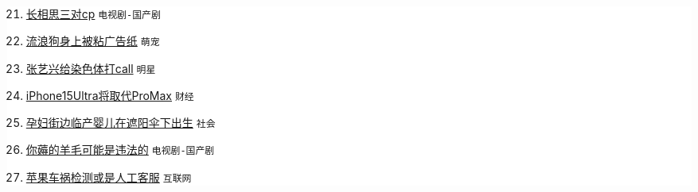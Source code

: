 21. [长相思三对cp](https://m.weibo.cn/search?containerid=100103type%3D1%26t%3D10%26q%3D%23%E9%95%BF%E7%9B%B8%E6%80%9D%E4%B8%89%E5%AF%B9cp%23&stream_entry_id=31&isnewpage=1&extparam=seat%3D1%26filter_type%3Drealtimehot%26cate%3D0%26dgr%3D0%26q%3D%2523%25E9%2595%25BF%25E7%259B%25B8%25E6%2580%259D%25E4%25B8%2589%25E5%25AF%25B9cp%2523%26band_rank%3D19%26pos%3D19%26lcate%3D5001%26flag%3D1%26c_type%3D31%26realpos%3D19%26display_time%3D1664170295%26pre_seqid%3D16641702953270402585162&luicode=10000011&lfid=106003type%3D25%26t%3D3%26disable_hot%3D1%26filter_type%3Drealtimehot) `电视剧-国产剧` 

22. [流浪狗身上被粘广告纸](https://m.weibo.cn/search?containerid=100103type%3D1%26t%3D10%26q%3D%23%E6%B5%81%E6%B5%AA%E7%8B%97%E8%BA%AB%E4%B8%8A%E8%A2%AB%E7%B2%98%E5%B9%BF%E5%91%8A%E7%BA%B8%23&stream_entry_id=31&isnewpage=1&extparam=seat%3D1%26filter_type%3Drealtimehot%26cate%3D0%26dgr%3D0%26q%3D%2523%25E6%25B5%2581%25E6%25B5%25AA%25E7%258B%2597%25E8%25BA%25AB%25E4%25B8%258A%25E8%25A2%25AB%25E7%25B2%2598%25E5%25B9%25BF%25E5%2591%258A%25E7%25BA%25B8%2523%26band_rank%3D20%26pos%3D20%26lcate%3D5001%26flag%3D1%26c_type%3D31%26realpos%3D20%26display_time%3D1664170295%26pre_seqid%3D16641702953270402585162&luicode=10000011&lfid=106003type%3D25%26t%3D3%26disable_hot%3D1%26filter_type%3Drealtimehot) `萌宠` 

23. [张艺兴给染色体打call](https://m.weibo.cn/search?containerid=100103type%3D1%26t%3D10%26q%3D%23%E5%BC%A0%E8%89%BA%E5%85%B4%E7%BB%99%E6%9F%93%E8%89%B2%E4%BD%93%E6%89%93call%23&stream_entry_id=31&isnewpage=1&extparam=seat%3D1%26filter_type%3Drealtimehot%26cate%3D0%26dgr%3D0%26q%3D%2523%25E5%25BC%25A0%25E8%2589%25BA%25E5%2585%25B4%25E7%25BB%2599%25E6%259F%2593%25E8%2589%25B2%25E4%25BD%2593%25E6%2589%2593call%2523%26band_rank%3D21%26pos%3D21%26lcate%3D5001%26flag%3D1%26c_type%3D31%26realpos%3D21%26display_time%3D1664170295%26pre_seqid%3D16641702953270402585162&luicode=10000011&lfid=106003type%3D25%26t%3D3%26disable_hot%3D1%26filter_type%3Drealtimehot) `明星` 

24. [iPhone15Ultra将取代ProMax](https://m.weibo.cn/search?containerid=100103type%3D1%26t%3D10%26q%3D%23iPhone15Ultra%E5%B0%86%E5%8F%96%E4%BB%A3ProMax%23&stream_entry_id=31&isnewpage=1&extparam=seat%3D1%26filter_type%3Drealtimehot%26cate%3D0%26dgr%3D0%26q%3D%2523iPhone15Ultra%25E5%25B0%2586%25E5%258F%2596%25E4%25BB%25A3ProMax%2523%26band_rank%3D22%26pos%3D22%26lcate%3D5001%26flag%3D0%26c_type%3D31%26realpos%3D22%26display_time%3D1664170295%26pre_seqid%3D16641702953270402585162&luicode=10000011&lfid=106003type%3D25%26t%3D3%26disable_hot%3D1%26filter_type%3Drealtimehot) `财经` 

25. [孕妇街边临产婴儿在遮阳伞下出生](https://m.weibo.cn/search?containerid=100103type%3D1%26t%3D10%26q%3D%23%E5%AD%95%E5%A6%87%E8%A1%97%E8%BE%B9%E4%B8%B4%E4%BA%A7%E5%A9%B4%E5%84%BF%E5%9C%A8%E9%81%AE%E9%98%B3%E4%BC%9E%E4%B8%8B%E5%87%BA%E7%94%9F%23&stream_entry_id=31&isnewpage=1&extparam=seat%3D1%26filter_type%3Drealtimehot%26cate%3D0%26dgr%3D0%26q%3D%2523%25E5%25AD%2595%25E5%25A6%2587%25E8%25A1%2597%25E8%25BE%25B9%25E4%25B8%25B4%25E4%25BA%25A7%25E5%25A9%25B4%25E5%2584%25BF%25E5%259C%25A8%25E9%2581%25AE%25E9%2598%25B3%25E4%25BC%259E%25E4%25B8%258B%25E5%2587%25BA%25E7%2594%259F%2523%26band_rank%3D23%26pos%3D23%26lcate%3D5001%26flag%3D1%26c_type%3D31%26realpos%3D23%26display_time%3D1664170295%26pre_seqid%3D16641702953270402585162&luicode=10000011&lfid=106003type%3D25%26t%3D3%26disable_hot%3D1%26filter_type%3Drealtimehot) `社会` 

26. [你薅的羊毛可能是违法的](https://m.weibo.cn/search?containerid=100103type%3D1%26t%3D10%26q%3D%23%E4%BD%A0%E8%96%85%E7%9A%84%E7%BE%8A%E6%AF%9B%E5%8F%AF%E8%83%BD%E6%98%AF%E8%BF%9D%E6%B3%95%E7%9A%84%23&stream_entry_id=31&isnewpage=1&extparam=seat%3D1%26filter_type%3Drealtimehot%26cate%3D0%26dgr%3D0%26q%3D%2523%25E4%25BD%25A0%25E8%2596%2585%25E7%259A%2584%25E7%25BE%258A%25E6%25AF%259B%25E5%258F%25AF%25E8%2583%25BD%25E6%2598%25AF%25E8%25BF%259D%25E6%25B3%2595%25E7%259A%2584%2523%26band_rank%3D24%26pos%3D24%26lcate%3D5001%26flag%3D2%26c_type%3D31%26realpos%3D24%26display_time%3D1664170295%26pre_seqid%3D16641702953270402585162&luicode=10000011&lfid=106003type%3D25%26t%3D3%26disable_hot%3D1%26filter_type%3Drealtimehot) `电视剧-国产剧` 

27. [苹果车祸检测或是人工客服](https://m.weibo.cn/search?containerid=100103type%3D1%26t%3D10%26q%3D%23%E8%8B%B9%E6%9E%9C%E8%BD%A6%E7%A5%B8%E6%A3%80%E6%B5%8B%E6%88%96%E6%98%AF%E4%BA%BA%E5%B7%A5%E5%AE%A2%E6%9C%8D%23&stream_entry_id=31&isnewpage=1&extparam=seat%3D1%26filter_type%3Drealtimehot%26cate%3D0%26dgr%3D0%26q%3D%2523%25E8%258B%25B9%25E6%259E%259C%25E8%25BD%25A6%25E7%25A5%25B8%25E6%25A3%2580%25E6%25B5%258B%25E6%2588%2596%25E6%2598%25AF%25E4%25BA%25BA%25E5%25B7%25A5%25E5%25AE%25A2%25E6%259C%258D%2523%26band_rank%3D25%26pos%3D25%26lcate%3D5001%26flag%3D0%26c_type%3D31%26realpos%3D25%26display_time%3D1664170295%26pre_seqid%3D16641702953270402585162&luicode=10000011&lfid=106003type%3D25%26t%3D3%26disable_hot%3D1%26filter_type%3Drealtimehot) `互联网` 
